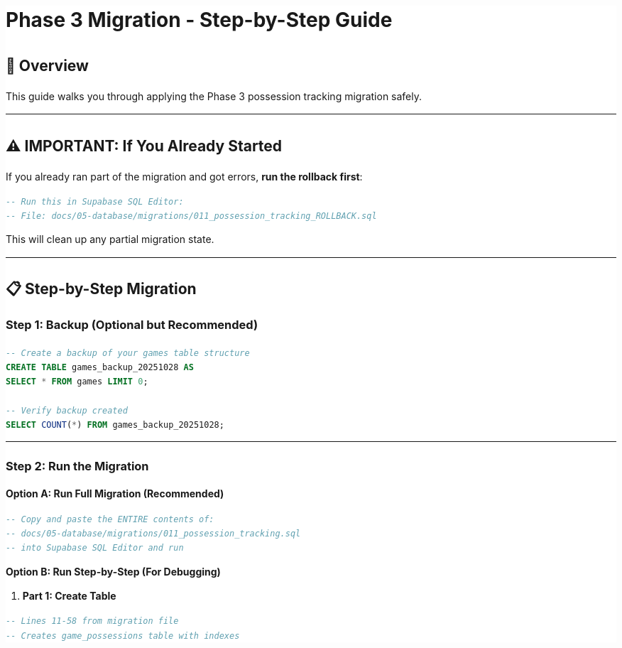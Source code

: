 # Phase 3 Migration - Step-by-Step Guide

## 🎯 Overview

This guide walks you through applying the Phase 3 possession tracking migration safely.

---

## ⚠️ **IMPORTANT: If You Already Started**

If you already ran part of the migration and got errors, **run the rollback first**:

```sql
-- Run this in Supabase SQL Editor:
-- File: docs/05-database/migrations/011_possession_tracking_ROLLBACK.sql
```

This will clean up any partial migration state.

---

## 📋 **Step-by-Step Migration**

### **Step 1: Backup (Optional but Recommended)**

```sql
-- Create a backup of your games table structure
CREATE TABLE games_backup_20251028 AS 
SELECT * FROM games LIMIT 0;

-- Verify backup created
SELECT COUNT(*) FROM games_backup_20251028;
```

---

### **Step 2: Run the Migration**

**Option A: Run Full Migration (Recommended)**
```sql
-- Copy and paste the ENTIRE contents of:
-- docs/05-database/migrations/011_possession_tracking.sql
-- into Supabase SQL Editor and run
```

**Option B: Run Step-by-Step (For Debugging)**

1. **Part 1: Create Table**
```sql
-- Lines 11-58 from migration file
-- Creates game_possessions table with indexes
```
